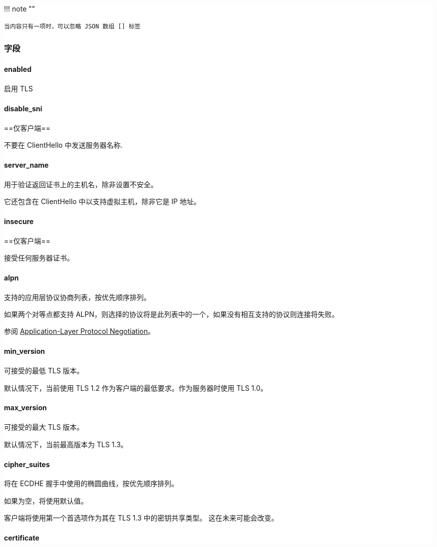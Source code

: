 !!! note ""

    当内容只有一项时，可以忽略 JSON 数组 [] 标签

### 字段

#### enabled

启用 TLS

#### disable_sni

==仅客户端==

不要在 ClientHello 中发送服务器名称.

#### server_name

用于验证返回证书上的主机名，除非设置不安全。

它还包含在 ClientHello 中以支持虚拟主机，除非它是 IP 地址。

#### insecure

==仅客户端==

接受任何服务器证书。

#### alpn

支持的应用层协议协商列表，按优先顺序排列。

如果两个对等点都支持 ALPN，则选择的协议将是此列表中的一个，如果没有相互支持的协议则连接将失败。

参阅 [Application-Layer Protocol Negotiation](https://en.wikipedia.org/wiki/Application-Layer_Protocol_Negotiation)。

#### min_version

可接受的最低 TLS 版本。

默认情况下，当前使用 TLS 1.2 作为客户端的最低要求。作为服务器时使用 TLS 1.0。

#### max_version

可接受的最大 TLS 版本。

默认情况下，当前最高版本为 TLS 1.3。

#### cipher_suites

将在 ECDHE 握手中使用的椭圆曲线，按优先顺序排列。

如果为空，将使用默认值。

客户端将使用第一个首选项作为其在 TLS 1.3 中的密钥共享类型。
这在未来可能会改变。

#### certificate
